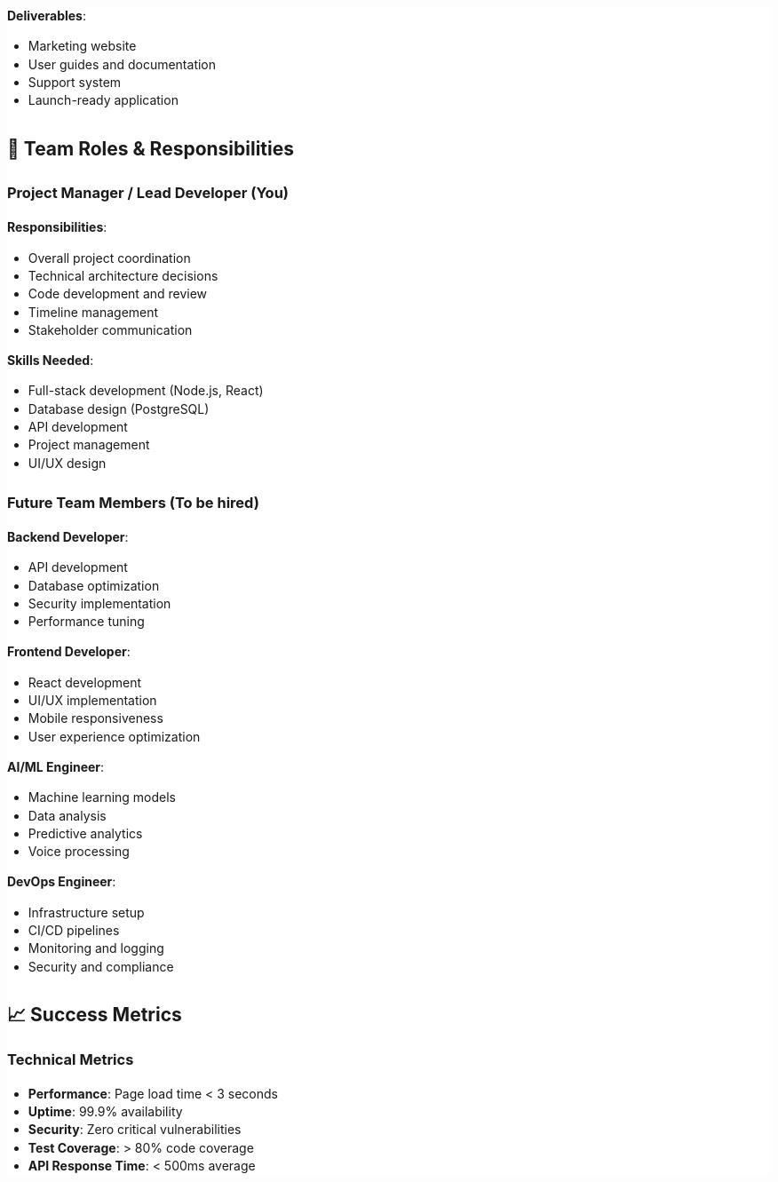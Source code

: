 **Deliverables**:
- Marketing website
- User guides and documentation
- Support system
- Launch-ready application

## 👥 Team Roles & Responsibilities

### **Project Manager / Lead Developer** (You)
**Responsibilities**:
- Overall project coordination
- Technical architecture decisions
- Code development and review
- Timeline management
- Stakeholder communication

**Skills Needed**:
- Full-stack development (Node.js, React)
- Database design (PostgreSQL)
- API development
- Project management
- UI/UX design

### **Future Team Members** (To be hired)
**Backend Developer**:
- API development
- Database optimization
- Security implementation
- Performance tuning

**Frontend Developer**:
- React development
- UI/UX implementation
- Mobile responsiveness
- User experience optimization

**AI/ML Engineer**:
- Machine learning models
- Data analysis
- Predictive analytics
- Voice processing

**DevOps Engineer**:
- Infrastructure setup
- CI/CD pipelines
- Monitoring and logging
- Security and compliance

## 📈 Success Metrics

### **Technical Metrics**
- **Performance**: Page load time < 3 seconds
- **Uptime**: 99.9% availability
- **Security**: Zero critical vulnerabilities
- **Test Coverage**: > 80% code coverage
- **API Response Time**: < 500ms average
